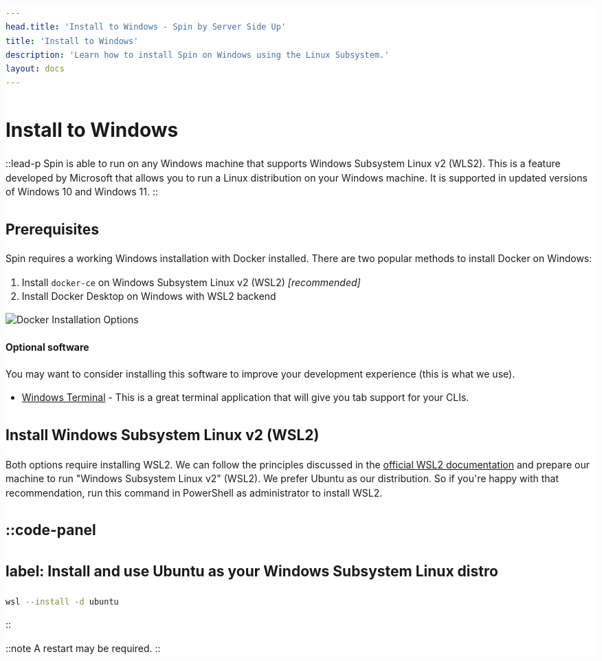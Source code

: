 ```yaml
---
head.title: 'Install to Windows - Spin by Server Side Up'
title: 'Install to Windows'
description: 'Learn how to install Spin on Windows using the Linux Subsystem.'
layout: docs
---
```


# Install to Windows
::lead-p
Spin is able to run on any Windows machine that supports Windows Subsystem Linux v2 (WLS2). This is a feature developed by Microsoft that allows you to run a Linux distribution on your Windows machine. It is supported in updated versions of Windows 10 and Windows 11.
::

## Prerequisites
Spin requires a working Windows installation with Docker installed. There are two popular methods to install Docker on Windows:

1. Install `docker-ce` on Windows Subsystem Linux v2 (WSL2) *\[recommended\]*
2. Install Docker Desktop on Windows with WSL2 backend

![Docker Installation Options](/images/docs/windows/docker-installation-options.png)


#### Optional software
You may want to consider installing this software to improve your development experience (this is what we use).
* [Windows Terminal](https://docs.microsoft.com/en-us/windows/terminal/install) - This is a great terminal application that will give you tab support for your CLIs.

## Install Windows Subsystem Linux v2 (WSL2)
Both options require installing WSL2. We can follow the principles discussed in the [official WSL2 documentation](https://docs.microsoft.com/en-us/windows/wsl/install) and prepare our machine to run "Windows Subsystem Linux v2" (WSL2). We prefer Ubuntu as our distribution. So if you're happy with that recommendation, run this command in PowerShell as administrator to install WSL2.

::code-panel
---
label: Install and use Ubuntu as your Windows Subsystem Linux distro
---
```bash
wsl --install -d ubuntu
```
::

::note
A restart may be required.
::
